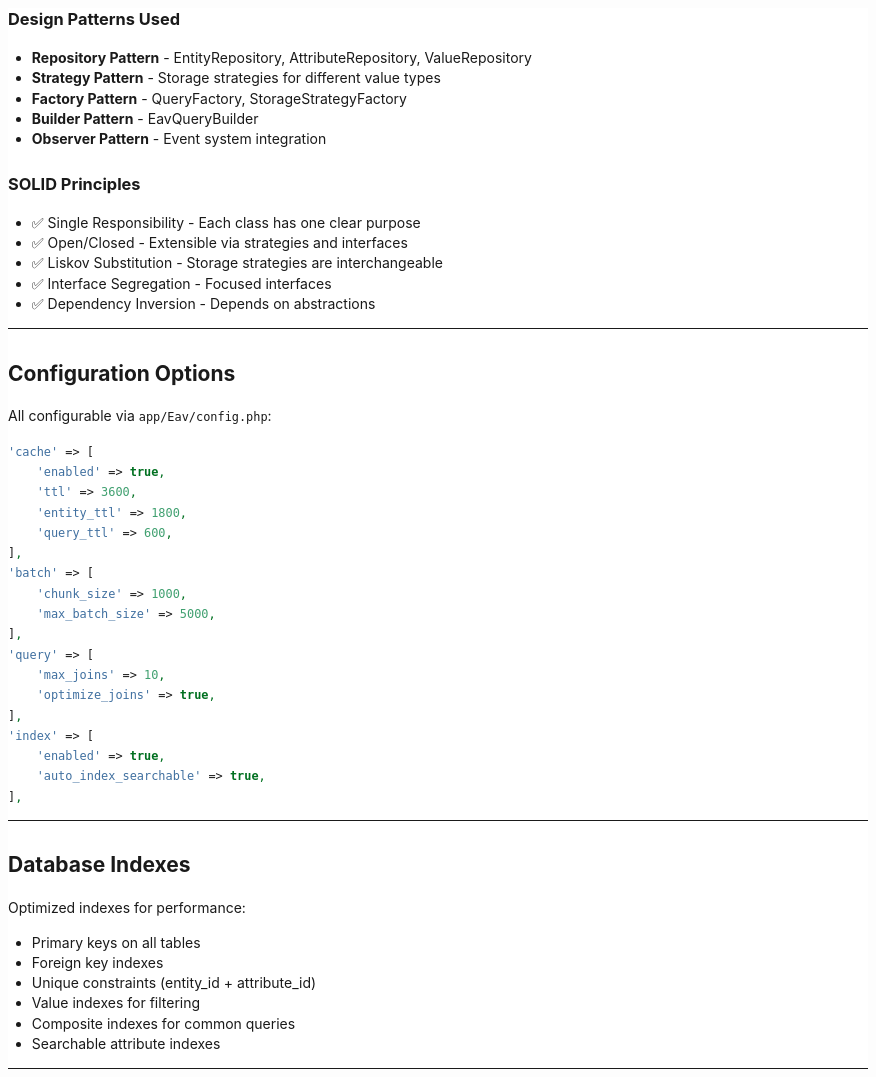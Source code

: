 ### Design Patterns Used
- **Repository Pattern** - EntityRepository, AttributeRepository, ValueRepository
- **Strategy Pattern** - Storage strategies for different value types
- **Factory Pattern** - QueryFactory, StorageStrategyFactory
- **Builder Pattern** - EavQueryBuilder
- **Observer Pattern** - Event system integration

### SOLID Principles
- ✅ Single Responsibility - Each class has one clear purpose
- ✅ Open/Closed - Extensible via strategies and interfaces
- ✅ Liskov Substitution - Storage strategies are interchangeable
- ✅ Interface Segregation - Focused interfaces
- ✅ Dependency Inversion - Depends on abstractions

---

## Configuration Options

All configurable via `app/Eav/config.php`:

```php
'cache' => [
    'enabled' => true,
    'ttl' => 3600,
    'entity_ttl' => 1800,
    'query_ttl' => 600,
],
'batch' => [
    'chunk_size' => 1000,
    'max_batch_size' => 5000,
],
'query' => [
    'max_joins' => 10,
    'optimize_joins' => true,
],
'index' => [
    'enabled' => true,
    'auto_index_searchable' => true,
],
```

---

## Database Indexes

Optimized indexes for performance:
- Primary keys on all tables
- Foreign key indexes
- Unique constraints (entity_id + attribute_id)
- Value indexes for filtering
- Composite indexes for common queries
- Searchable attribute indexes

---